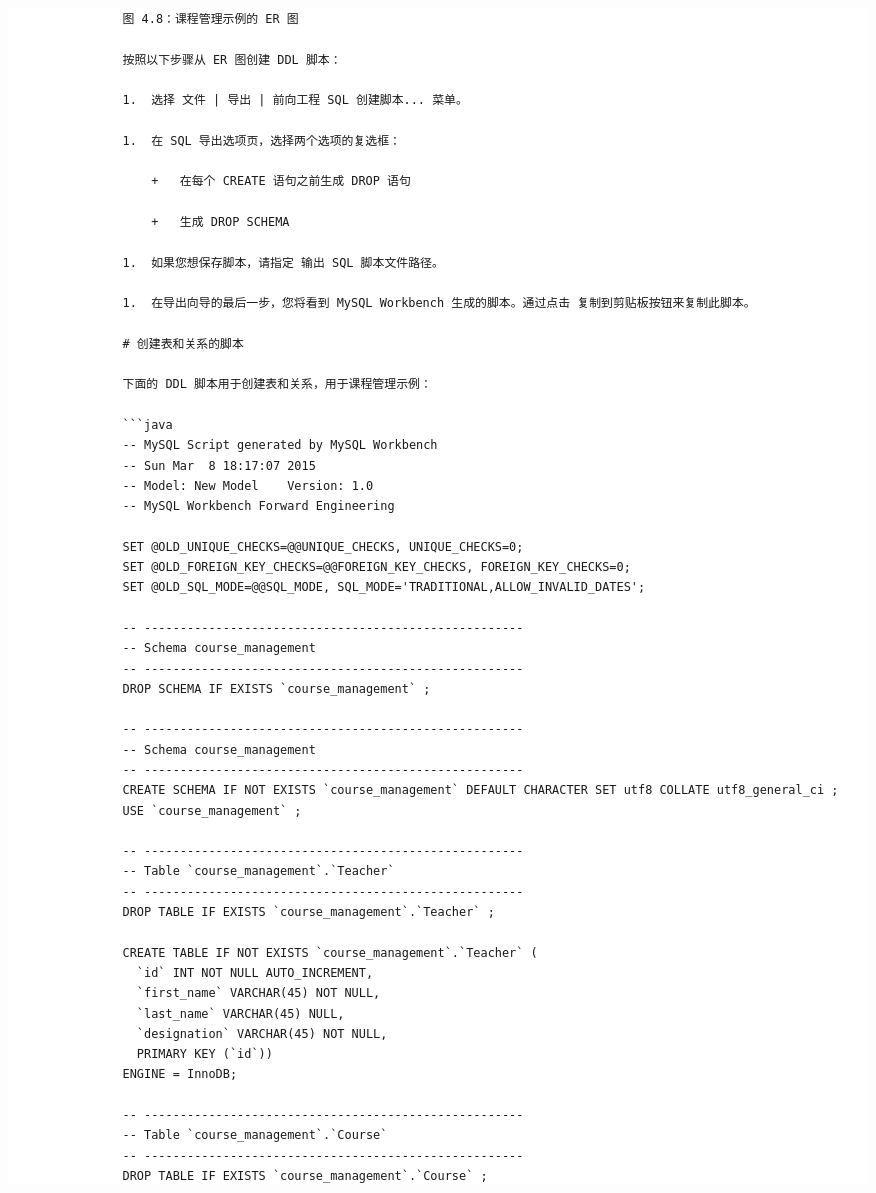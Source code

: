                     图 4.8：课程管理示例的 ER 图

                    按照以下步骤从 ER 图创建 DDL 脚本：

                    1.  选择 文件 | 导出 | 前向工程 SQL 创建脚本... 菜单。

                    1.  在 SQL 导出选项页，选择两个选项的复选框：

                        +   在每个 CREATE 语句之前生成 DROP 语句

                        +   生成 DROP SCHEMA

                    1.  如果您想保存脚本，请指定 输出 SQL 脚本文件路径。

                    1.  在导出向导的最后一步，您将看到 MySQL Workbench 生成的脚本。通过点击 复制到剪贴板按钮来复制此脚本。

                    # 创建表和关系的脚本

                    下面的 DDL 脚本用于创建表和关系，用于课程管理示例：

                    ```java
                    -- MySQL Script generated by MySQL Workbench 
                    -- Sun Mar  8 18:17:07 2015 
                    -- Model: New Model    Version: 1.0 
                    -- MySQL Workbench Forward Engineering 

                    SET @OLD_UNIQUE_CHECKS=@@UNIQUE_CHECKS, UNIQUE_CHECKS=0; 
                    SET @OLD_FOREIGN_KEY_CHECKS=@@FOREIGN_KEY_CHECKS, FOREIGN_KEY_CHECKS=0; 
                    SET @OLD_SQL_MODE=@@SQL_MODE, SQL_MODE='TRADITIONAL,ALLOW_INVALID_DATES'; 

                    -- ----------------------------------------------------- 
                    -- Schema course_management 
                    -- ----------------------------------------------------- 
                    DROP SCHEMA IF EXISTS `course_management` ; 

                    -- ----------------------------------------------------- 
                    -- Schema course_management 
                    -- ----------------------------------------------------- 
                    CREATE SCHEMA IF NOT EXISTS `course_management` DEFAULT CHARACTER SET utf8 COLLATE utf8_general_ci ; 
                    USE `course_management` ; 

                    -- ----------------------------------------------------- 
                    -- Table `course_management`.`Teacher` 
                    -- ----------------------------------------------------- 
                    DROP TABLE IF EXISTS `course_management`.`Teacher` ; 

                    CREATE TABLE IF NOT EXISTS `course_management`.`Teacher` ( 
                      `id` INT NOT NULL AUTO_INCREMENT, 
                      `first_name` VARCHAR(45) NOT NULL, 
                      `last_name` VARCHAR(45) NULL, 
                      `designation` VARCHAR(45) NOT NULL, 
                      PRIMARY KEY (`id`)) 
                    ENGINE = InnoDB; 

                    -- ----------------------------------------------------- 
                    -- Table `course_management`.`Course` 
                    -- ----------------------------------------------------- 
                    DROP TABLE IF EXISTS `course_management`.`Course` ; 
